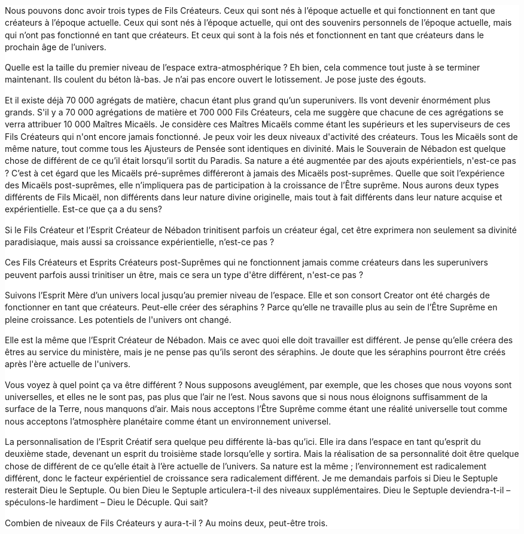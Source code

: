 Nous pouvons donc avoir trois types de Fils Créateurs. Ceux qui sont nés à l’époque actuelle et qui fonctionnent en tant que créateurs à l’époque actuelle. Ceux qui sont nés à l’époque actuelle, qui ont des souvenirs personnels de l’époque actuelle, mais qui n’ont pas fonctionné en tant que créateurs. Et ceux qui sont à la fois nés et fonctionnent en tant que créateurs dans le prochain âge de l’univers. 

Quelle est la taille du premier niveau de l’espace extra-atmosphérique ? Eh bien, cela commence tout juste à se terminer maintenant. Ils coulent du béton là-bas. Je n’ai pas encore ouvert le lotissement. Je pose juste des égouts. 

Et il existe déjà 70 000 agrégats de matière, chacun étant plus grand qu’un superunivers. Ils vont devenir énormément plus grands. S'il y a 70 000 agrégations de matière et 700 000 Fils Créateurs, cela me suggère que chacune de ces agrégations se verra attribuer 10 000 Maîtres Micaëls. Je considère ces Maîtres Micaëls comme étant les supérieurs et les superviseurs de ces Fils Créateurs qui n'ont encore jamais fonctionné. Je peux voir les deux niveaux d'activité des créateurs. Tous les Micaëls sont de même nature, tout comme tous les Ajusteurs de Pensée sont identiques en divinité. Mais le Souverain de Nébadon est quelque chose de différent de ce qu’il était lorsqu’il sortit du Paradis. Sa nature a été augmentée par des ajouts expérientiels, n'est-ce pas ? C’est à cet égard que les Micaëls pré-suprêmes différeront à jamais des Micaëls post-suprêmes. Quelle que soit l’expérience des Micaëls post-suprêmes, elle n’impliquera pas de participation à la croissance de l’Être suprême. Nous aurons deux types différents de Fils Micaël, non différents dans leur nature divine originelle, mais tout à fait différents dans leur nature acquise et expérientielle. Est-ce que ça a du sens? 

Si le Fils Créateur et l’Esprit Créateur de Nébadon trinitisent parfois un créateur égal, cet être exprimera non seulement sa divinité paradisiaque, mais aussi sa croissance expérientielle, n’est-ce pas ? 

Ces Fils Créateurs et Esprits Créateurs post-Suprêmes qui ne fonctionnent jamais comme créateurs dans les superunivers peuvent parfois aussi trinitiser un être, mais ce sera un type d'être différent, n'est-ce pas ? 

Suivons l’Esprit Mère d’un univers local jusqu’au premier niveau de l’espace. Elle et son consort Creator ont été chargés de fonctionner en tant que créateurs. Peut-elle créer des séraphins ? Parce qu’elle ne travaille plus au sein de l’Être Suprême en pleine croissance. Les potentiels de l'univers ont changé. 

Elle est la même que l’Esprit Créateur de Nébadon. Mais ce avec quoi elle doit travailler est différent. Je pense qu’elle créera des êtres au service du ministère, mais je ne pense pas qu’ils seront des séraphins. Je doute que les séraphins pourront être créés après l'ère actuelle de l'univers. 

Vous voyez à quel point ça va être différent ? Nous supposons aveuglément, par exemple, que les choses que nous voyons sont universelles, et elles ne le sont pas, pas plus que l’air ne l’est. Nous savons que si nous nous éloignons suffisamment de la surface de la Terre, nous manquons d’air. Mais nous acceptons l’Être Suprême comme étant une réalité universelle tout comme nous acceptons l’atmosphère planétaire comme étant un environnement universel. 

La personnalisation de l’Esprit Créatif sera quelque peu différente là-bas qu’ici. Elle ira dans l’espace en tant qu’esprit du deuxième stade, devenant un esprit du troisième stade lorsqu’elle y sortira. Mais la réalisation de sa personnalité doit être quelque chose de différent de ce qu’elle était à l’ère actuelle de l’univers. Sa nature est la même ; l’environnement est radicalement différent, donc le facteur expérientiel de croissance sera radicalement différent. Je me demandais parfois si Dieu le Septuple resterait Dieu le Septuple. Ou bien Dieu le Septuple articulera-t-il des niveaux supplémentaires. Dieu le Septuple deviendra-t-il – spéculons-le hardiment – Dieu le Décuple. Qui sait? 

Combien de niveaux de Fils Créateurs y aura-t-il ? Au moins deux, peut-être trois. 
